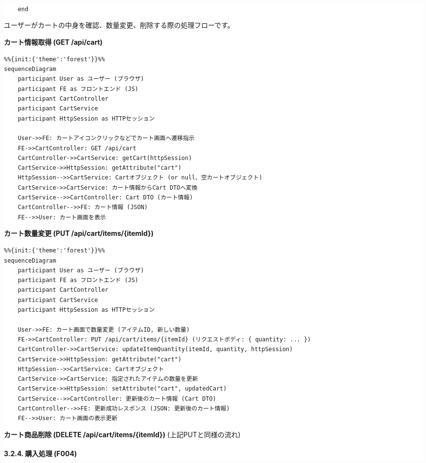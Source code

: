 ```mermaid
    end
```
 
ユーザーがカートの中身を確認、数量変更、削除する際の処理フローです。
 
**カート情報取得 (GET /api/cart)**
 
```mermaid
%%{init:{'theme':'forest'}}%%
sequenceDiagram
    participant User as ユーザー (ブラウザ)
    participant FE as フロントエンド (JS)
    participant CartController
    participant CartService
    participant HttpSession as HTTPセッション
 
    User->>FE: カートアイコンクリックなどでカート画面へ遷移指示
    FE->>CartController: GET /api/cart
    CartController->>CartService: getCart(httpSession)
    CartService->>HttpSession: getAttribute("cart")
    HttpSession-->>CartService: Cartオブジェクト (or null、空カートオブジェクト)
    CartService->>CartService: カート情報からCart DTOへ変換
    CartService-->>CartController: Cart DTO (カート情報)
    CartController-->>FE: カート情報 (JSON)
    FE-->>User: カート画面を表示
```
 
**カート数量変更 (PUT /api/cart/items/{itemId})**
 
```mermaid
%%{init:{'theme':'forest'}}%%
sequenceDiagram
    participant User as ユーザー (ブラウザ)
    participant FE as フロントエンド (JS)
    participant CartController
    participant CartService
    participant HttpSession as HTTPセッション
 
    User->>FE: カート画面で数量変更 (アイテムID, 新しい数量)
    FE->>CartController: PUT /api/cart/items/{itemId} (リクエストボディ: { quantity: ... })
    CartController->>CartService: updateItemQuantity(itemId, quantity, httpSession)
    CartService->>HttpSession: getAttribute("cart")
    HttpSession-->>CartService: Cartオブジェクト
    CartService->>CartService: 指定されたアイテムの数量を更新
    CartService->>HttpSession: setAttribute("cart", updatedCart)
    CartService-->>CartController: 更新後のカート情報 (Cart DTO)
    CartController-->>FE: 更新成功レスポンス (JSON: 更新後のカート情報)
    FE-->>User: カート画面の表示更新
```
 
**カート商品削除 (DELETE /api/cart/items/{itemId})** (上記PUTと同様の流れ)
 
#### 3.2.4. 購入処理 (F004)
 
